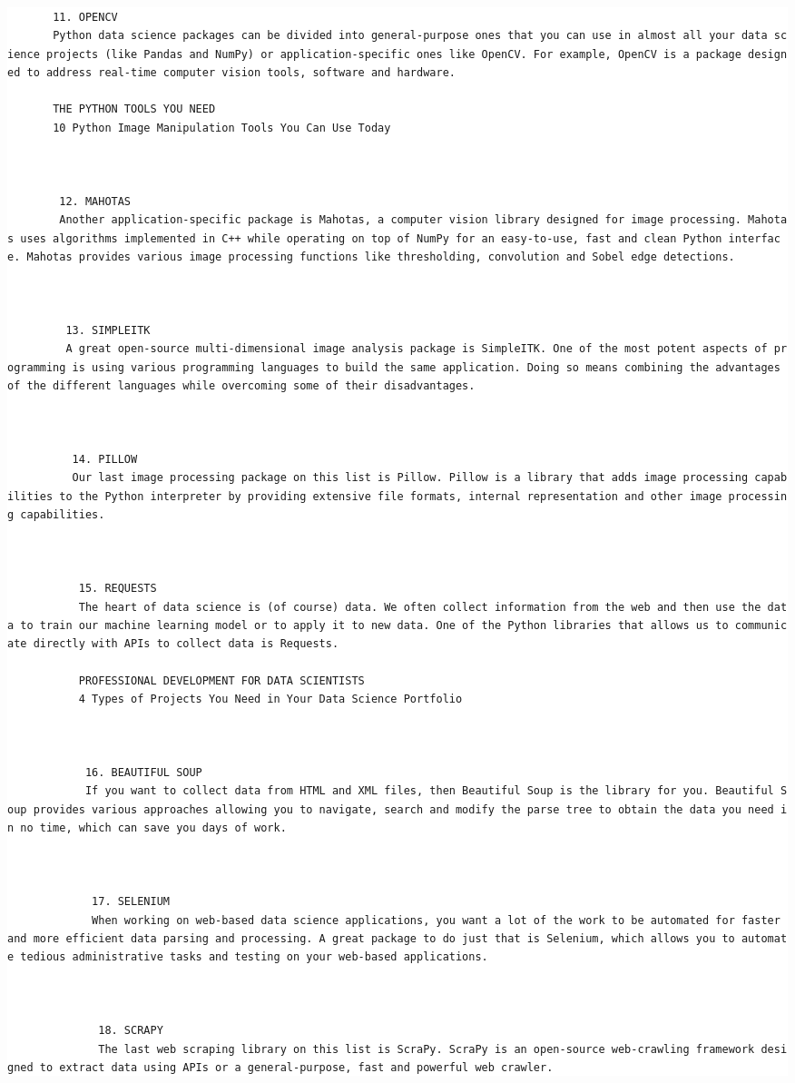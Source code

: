            

           11. OPENCV
           Python data science packages can be divided into general-purpose ones that you can use in almost all your data science projects (like Pandas and NumPy) or application-specific ones like OpenCV. For example, OpenCV is a package designed to address real-time computer vision tools, software and hardware.

           THE PYTHON TOOLS YOU NEED
           10 Python Image Manipulation Tools You Can Use Today

            

            12. MAHOTAS
            Another application-specific package is Mahotas, a computer vision library designed for image processing. Mahotas uses algorithms implemented in C++ while operating on top of NumPy for an easy-to-use, fast and clean Python interface. Mahotas provides various image processing functions like thresholding, convolution and Sobel edge detections.

             

             13. SIMPLEITK
             A great open-source multi-dimensional image analysis package is SimpleITK. One of the most potent aspects of programming is using various programming languages to build the same application. Doing so means combining the advantages of the different languages while overcoming some of their disadvantages. 

              

              14. PILLOW
              Our last image processing package on this list is Pillow. Pillow is a library that adds image processing capabilities to the Python interpreter by providing extensive file formats, internal representation and other image processing capabilities.

               

               15. REQUESTS
               The heart of data science is (of course) data. We often collect information from the web and then use the data to train our machine learning model or to apply it to new data. One of the Python libraries that allows us to communicate directly with APIs to collect data is Requests.

               PROFESSIONAL DEVELOPMENT FOR DATA SCIENTISTS
               4 Types of Projects You Need in Your Data Science Portfolio

                

                16. BEAUTIFUL SOUP
                If you want to collect data from HTML and XML files, then Beautiful Soup is the library for you. Beautiful Soup provides various approaches allowing you to navigate, search and modify the parse tree to obtain the data you need in no time, which can save you days of work.

                 

                 17. SELENIUM
                 When working on web-based data science applications, you want a lot of the work to be automated for faster and more efficient data parsing and processing. A great package to do just that is Selenium, which allows you to automate tedious administrative tasks and testing on your web-based applications.

                  

                  18. SCRAPY
                  The last web scraping library on this list is ScraPy. ScraPy is an open-source web-crawling framework designed to extract data using APIs or a general-purpose, fast and powerful web crawler.
